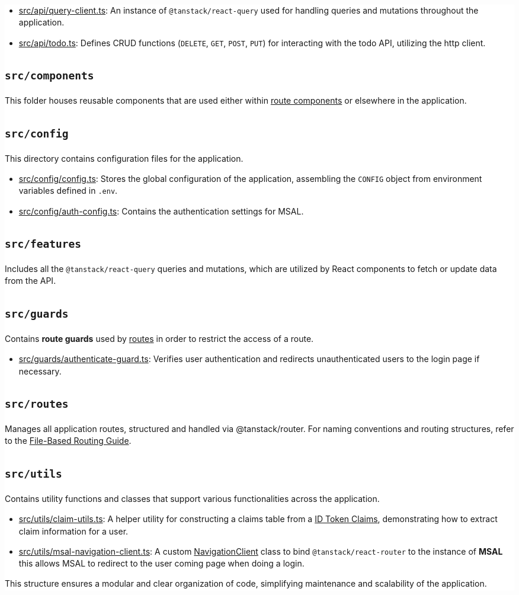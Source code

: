 - [src/api/query-client.ts](src/api/query-client.ts): An instance of `@tanstack/react-query` used for handling queries and mutations throughout the application.

- [src/api/todo.ts](src/api//todo.ts): Defines CRUD functions (`DELETE`, `GET`, `POST`, `PUT`) for interacting with the todo API, utilizing the http client.

## `src/components`

This folder houses reusable components that are used either within [route components](src/routes) or elsewhere in the application.

## `src/config`

This directory contains configuration files for the application.

- [src/config/config.ts](src/config/config.ts): Stores the global configuration of the application, assembling the `CONFIG` object from environment variables defined in `.env`.

- [src/config/auth-config.ts](src/config/auth-config.ts): Contains the authentication settings for MSAL.

## `src/features`

Includes all the `@tanstack/react-query` queries and mutations, which are utilized by React components to fetch or update data from the API.

## `src/guards`

Contains **route guards** used by [routes](src/routes) in order to restrict the access of a route.

- [src/guards/authenticate-guard.ts](src/guards/authenticate-guard.ts): Verifies user authentication and redirects unauthenticated users to the login page if necessary.

## `src/routes`

Manages all application routes, structured and handled via @tanstack/router. For naming conventions and routing structures, refer to the [File-Based Routing Guide](https://tanstack.com/router/latest/docs/framework/react/guide/file-based-routing).

## `src/utils`

Contains utility functions and classes that support various functionalities across the application.

- [src/utils/claim-utils.ts](src/utils/claim-utils.ts): A helper utility for constructing a claims table from a [ID Token Claims](https://learn.microsoft.com/en-us/entra/identity-platform/id-token-claims-reference),  demonstrating how to extract claim information for a user.

- [src/utils/msal-navigation-client.ts](src/utils/msal-navigation-client.ts): A custom [NavigationClient](https://github.com/AzureAD/microsoft-authentication-library-for-js/blob/dev/lib/msal-react/docs/performance.md) class to bind `@tanstack/react-router` to the instance of **MSAL** this allows MSAL to redirect to the user coming page when doing a login.

This structure ensures a modular and clear organization of code, simplifying maintenance and scalability of the application.